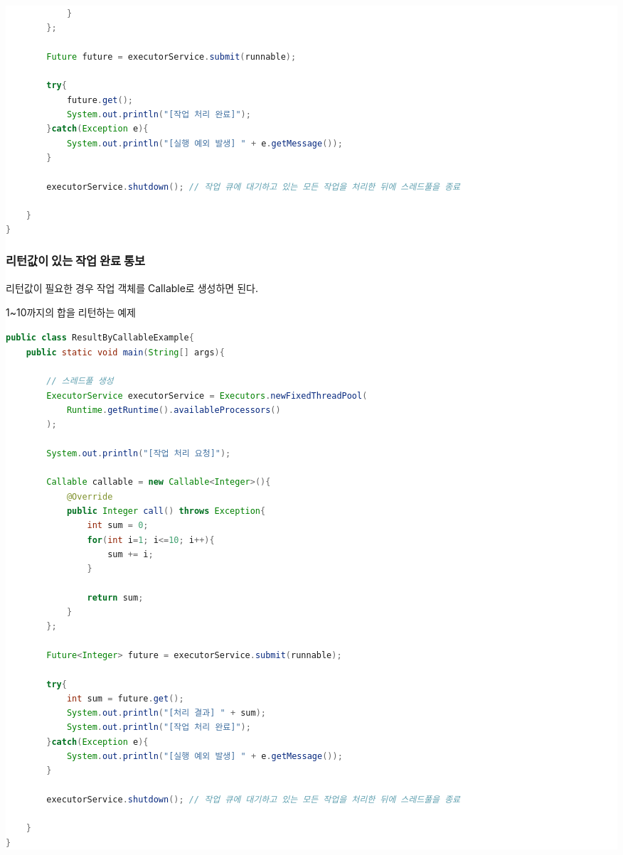 ```java
            }
        };
        
        Future future = executorService.submit(runnable);
        
        try{
            future.get();
            System.out.println("[작업 처리 완료]");
        }catch(Exception e){
            System.out.println("[실행 예외 발생] " + e.getMessage());
        }
        
        executorService.shutdown(); // 작업 큐에 대기하고 있는 모든 작업을 처리한 뒤에 스레드풀을 종료
        
    }
}
```

### 리턴값이 있는 작업 완료 통보

리턴값이 필요한 경우 작업 객체를 Callable로 생성하면 된다.

1~10까지의 합을 리턴하는 예제

```java
public class ResultByCallableExample{
    public static void main(String[] args){
        
        // 스레드풀 생성
        ExecutorService executorService = Executors.newFixedThreadPool(
            Runtime.getRuntime().availableProcessors()
        );
        
        System.out.println("[작업 처리 요청]");
                
        Callable callable = new Callable<Integer>(){
            @Override
            public Integer call() throws Exception{
                int sum = 0;
                for(int i=1; i<=10; i++){
                    sum += i;
                }
                
                return sum;
            }
        };
        
        Future<Integer> future = executorService.submit(runnable);
        
        try{
            int sum = future.get();
            System.out.println("[처리 결과] " + sum);
            System.out.println("[작업 처리 완료]");
        }catch(Exception e){
            System.out.println("[실행 예외 발생] " + e.getMessage());
        }
        
        executorService.shutdown(); // 작업 큐에 대기하고 있는 모든 작업을 처리한 뒤에 스레드풀을 종료
        
    }
}
```

